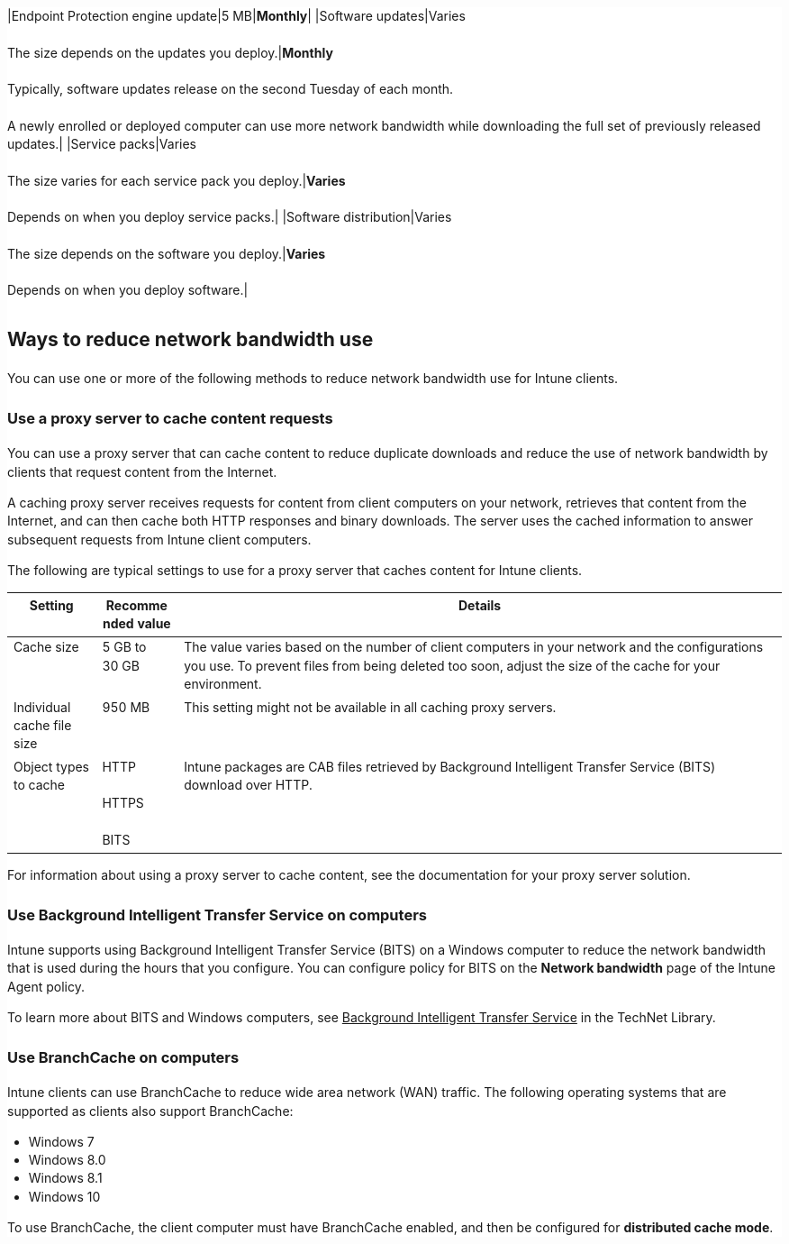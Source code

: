 |Endpoint Protection engine update|5 MB|**Monthly**|
|Software updates|Varies<br /><br />The size depends on the updates you deploy.|**Monthly**<br /><br />Typically, software updates release on the second Tuesday of each month.<br /><br />A newly enrolled or deployed computer can use more network bandwidth while downloading the full set of previously released updates.|
|Service packs|Varies<br /><br />The size varies for each service pack you deploy.|**Varies**<br /><br />Depends on when you deploy service packs.|
|Software distribution|Varies<br /><br />The size depends on the software you deploy.|**Varies**<br /><br />Depends on when you deploy software.|

## Ways to reduce network bandwidth use
You can use one or more of the following methods to reduce network bandwidth use for Intune clients.

### Use a proxy server to cache content requests
You can use a proxy server that can cache content to reduce duplicate downloads and reduce the use of network bandwidth by clients that request content from the Internet.

A caching proxy server receives requests for content from client computers on your network, retrieves that content from the Internet, and can then cache both HTTP responses and binary downloads. The server uses the cached information to answer subsequent requests from Intune client computers.

The following are typical settings to use for a proxy server that caches content for Intune clients.

|Setting|Recommended value|Details|
|-----------|---------------------|-----------|
|Cache size|5 GB to 30 GB|The value varies based on the number of client computers in your network and the configurations you use. To prevent files from being deleted too soon, adjust the size of the cache for your environment.|
|Individual cache file size|950 MB|This setting might not be available in all caching proxy servers.|
|Object types to cache|HTTP<br /><br />HTTPS<br /><br />BITS|Intune packages are CAB files retrieved by Background Intelligent Transfer Service (BITS) download over HTTP.|
For information about using a proxy server to cache content, see the documentation for your proxy server solution.

### Use Background Intelligent Transfer Service on computers
Intune supports using Background Intelligent Transfer Service (BITS) on a Windows computer to reduce the network bandwidth that is used during the hours that you configure. You can configure policy for BITS on the **Network bandwidth** page of the Intune Agent policy.

To learn more about BITS and Windows computers, see [Background Intelligent Transfer Service](http://technet.microsoft.com/library/bb968799.aspx) in the TechNet Library.

### Use BranchCache on computers
Intune clients can use BranchCache to reduce wide area network (WAN) traffic. The following operating systems that are supported as clients also support BranchCache:

- Windows 7
- Windows 8.0
- Windows 8.1
- Windows 10

To use BranchCache, the client computer must have BranchCache enabled, and then be configured for **distributed cache mode**.
